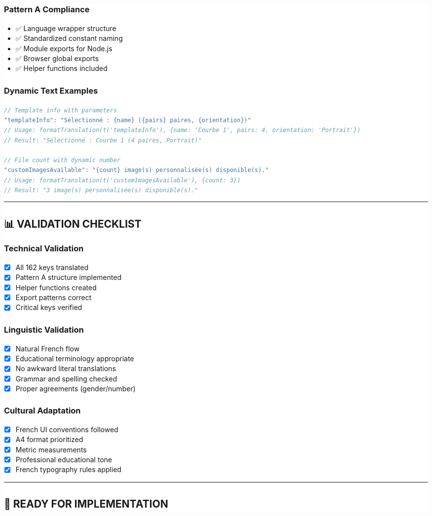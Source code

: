 ### Pattern A Compliance
- ✅ Language wrapper structure
- ✅ Standardized constant naming
- ✅ Module exports for Node.js
- ✅ Browser global exports
- ✅ Helper functions included

### Dynamic Text Examples
```javascript
// Template info with parameters
"templateInfo": "Sélectionné : {name} ({pairs} paires, {orientation})"
// Usage: formatTranslation(t('templateInfo'), {name: 'Courbe 1', pairs: 4, orientation: 'Portrait'})
// Result: "Sélectionné : Courbe 1 (4 paires, Portrait)"

// File count with dynamic number
"customImagesAvailable": "{count} image(s) personnalisée(s) disponible(s)."
// Usage: formatTranslation(t('customImagesAvailable'), {count: 3})
// Result: "3 image(s) personnalisée(s) disponible(s)."
```

---

## 📊 VALIDATION CHECKLIST

### Technical Validation
- [x] All 162 keys translated
- [x] Pattern A structure implemented
- [x] Helper functions created
- [x] Export patterns correct
- [x] Critical keys verified

### Linguistic Validation
- [x] Natural French flow
- [x] Educational terminology appropriate
- [x] No awkward literal translations
- [x] Grammar and spelling checked
- [x] Proper agreements (gender/number)

### Cultural Adaptation
- [x] French UI conventions followed
- [x] A4 format prioritized
- [x] Metric measurements
- [x] Professional educational tone
- [x] French typography rules applied

---

## 🚀 READY FOR IMPLEMENTATION
